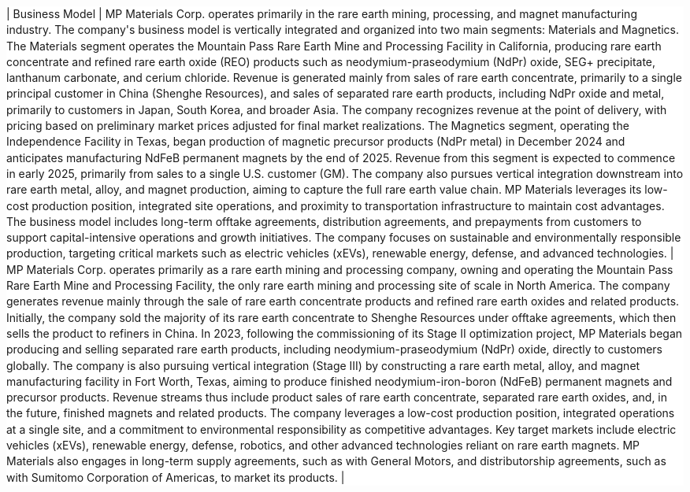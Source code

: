 | Business Model | MP Materials Corp. operates primarily in the rare earth mining, processing, and magnet manufacturing industry. The company's business model is vertically integrated and organized into two main segments: Materials and Magnetics. The Materials segment operates the Mountain Pass Rare Earth Mine and Processing Facility in California, producing rare earth concentrate and refined rare earth oxide (REO) products such as neodymium-praseodymium (NdPr) oxide, SEG+ precipitate, lanthanum carbonate, and cerium chloride. Revenue is generated mainly from sales of rare earth concentrate, primarily to a single principal customer in China (Shenghe Resources), and sales of separated rare earth products, including NdPr oxide and metal, primarily to customers in Japan, South Korea, and broader Asia. The company recognizes revenue at the point of delivery, with pricing based on preliminary market prices adjusted for final market realizations. The Magnetics segment, operating the Independence Facility in Texas, began production of magnetic precursor products (NdPr metal) in December 2024 and anticipates manufacturing NdFeB permanent magnets by the end of 2025. Revenue from this segment is expected to commence in early 2025, primarily from sales to a single U.S. customer (GM). The company also pursues vertical integration downstream into rare earth metal, alloy, and magnet production, aiming to capture the full rare earth value chain. MP Materials leverages its low-cost production position, integrated site operations, and proximity to transportation infrastructure to maintain cost advantages. The business model includes long-term offtake agreements, distribution agreements, and prepayments from customers to support capital-intensive operations and growth initiatives. The company focuses on sustainable and environmentally responsible production, targeting critical markets such as electric vehicles (xEVs), renewable energy, defense, and advanced technologies. | MP Materials Corp. operates primarily as a rare earth mining and processing company, owning and operating the Mountain Pass Rare Earth Mine and Processing Facility, the only rare earth mining and processing site of scale in North America. The company generates revenue mainly through the sale of rare earth concentrate products and refined rare earth oxides and related products. Initially, the company sold the majority of its rare earth concentrate to Shenghe Resources under offtake agreements, which then sells the product to refiners in China. In 2023, following the commissioning of its Stage II optimization project, MP Materials began producing and selling separated rare earth products, including neodymium-praseodymium (NdPr) oxide, directly to customers globally. The company is also pursuing vertical integration (Stage III) by constructing a rare earth metal, alloy, and magnet manufacturing facility in Fort Worth, Texas, aiming to produce finished neodymium-iron-boron (NdFeB) permanent magnets and precursor products. Revenue streams thus include product sales of rare earth concentrate, separated rare earth oxides, and, in the future, finished magnets and related products. The company leverages a low-cost production position, integrated operations at a single site, and a commitment to environmental responsibility as competitive advantages. Key target markets include electric vehicles (xEVs), renewable energy, defense, robotics, and other advanced technologies reliant on rare earth magnets. MP Materials also engages in long-term supply agreements, such as with General Motors, and distributorship agreements, such as with Sumitomo Corporation of Americas, to market its products. |